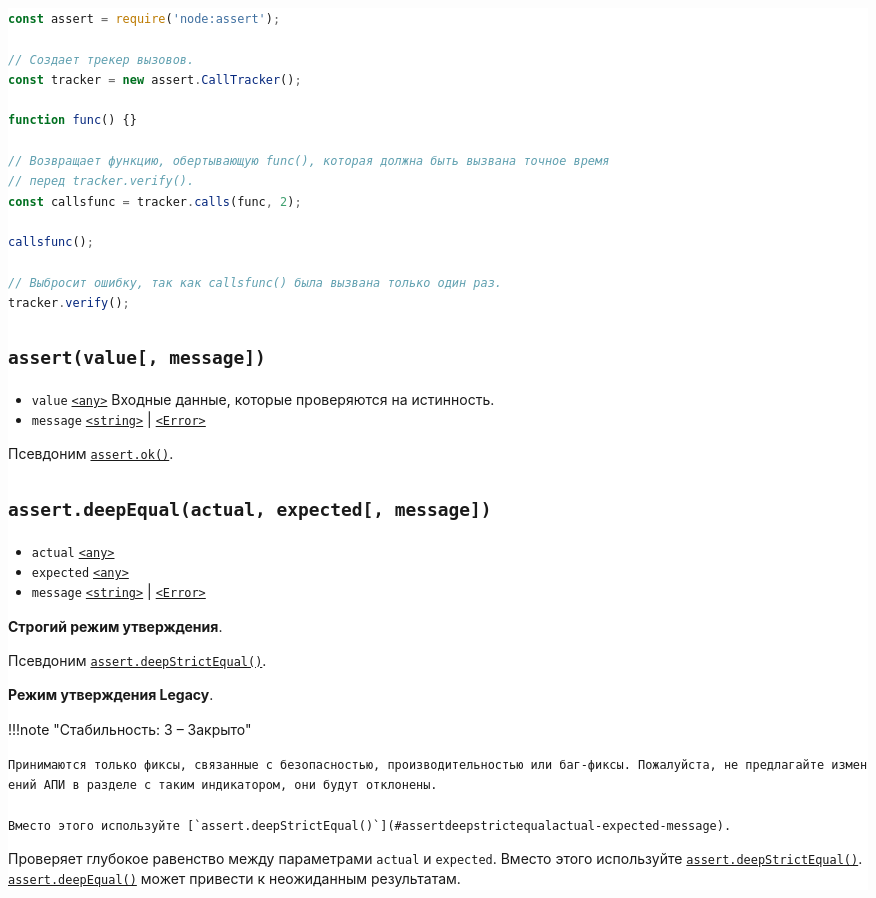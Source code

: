 ```cjs
const assert = require('node:assert');

// Создает трекер вызовов.
const tracker = new assert.CallTracker();

function func() {}

// Возвращает функцию, обертывающую func(), которая должна быть вызвана точное время
// перед tracker.verify().
const callsfunc = tracker.calls(func, 2);

callsfunc();

// Выбросит ошибку, так как callsfunc() была вызвана только один раз.
tracker.verify();
```

## `assert(value[, message])`

-   `value` [`<any>`](https://developer.mozilla.org/docs/Web/JavaScript/Data_structures#Data_types) Входные данные, которые проверяются на истинность.
-   `message` [`<string>`](https://developer.mozilla.org/docs/Web/JavaScript/Data_structures#String_type) | [`<Error>`](https://developer.mozilla.org/docs/Web/JavaScript/Reference/Global_Objects/Error)

Псевдоним [`assert.ok()`](#assertokvalue-message).

## `assert.deepEqual(actual, expected[, message])`

-   `actual` [`<any>`](https://developer.mozilla.org/docs/Web/JavaScript/Data_structures#Data_types)
-   `expected` [`<any>`](https://developer.mozilla.org/docs/Web/JavaScript/Data_structures#Data_types)
-   `message` [`<string>`](https://developer.mozilla.org/docs/Web/JavaScript/Data_structures#String_type) | [`<Error>`](https://developer.mozilla.org/docs/Web/JavaScript/Reference/Global_Objects/Error)

**Строгий режим утверждения**.

Псевдоним [`assert.deepStrictEqual()`](#assertdeepstrictequalactual-expected-message).

**Режим утверждения Legacy**.

!!!note "Стабильность: 3 – Закрыто"

    Принимаются только фиксы, связанные с безопасностью, производительностью или баг-фиксы. Пожалуйста, не предлагайте изменений АПИ в разделе с таким индикатором, они будут отклонены.

    Вместо этого используйте [`assert.deepStrictEqual()`](#assertdeepstrictequalactual-expected-message).

Проверяет глубокое равенство между параметрами `actual` и `expected`. Вместо этого используйте [`assert.deepStrictEqual()`](#assertdeepstrictequalactual-expected-message). [`assert.deepEqual()`](#assertdeepepequalactual-expected-message) может привести к неожиданным результатам.
